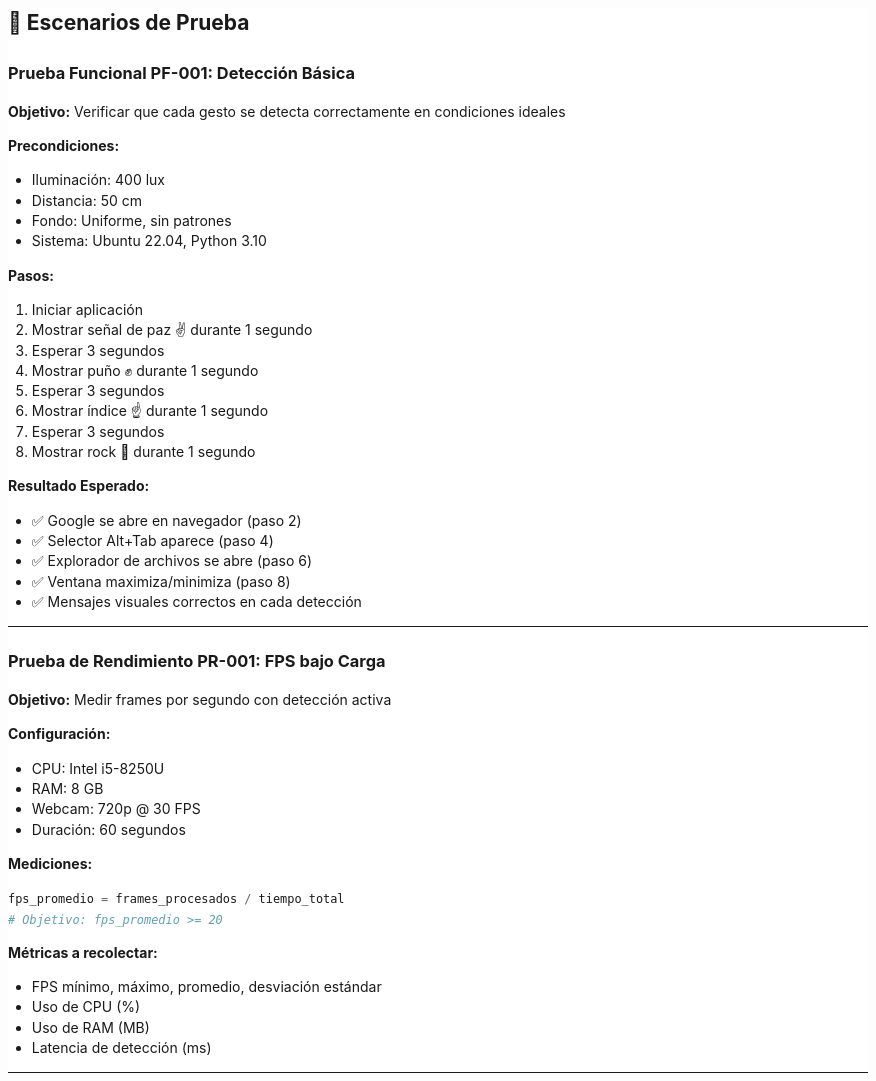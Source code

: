 ## 🧪 Escenarios de Prueba

### Prueba Funcional PF-001: Detección Básica

**Objetivo:** Verificar que cada gesto se detecta correctamente en condiciones ideales

**Precondiciones:**
- Iluminación: 400 lux
- Distancia: 50 cm
- Fondo: Uniforme, sin patrones
- Sistema: Ubuntu 22.04, Python 3.10

**Pasos:**
1. Iniciar aplicación
2. Mostrar señal de paz ✌️ durante 1 segundo
3. Esperar 3 segundos
4. Mostrar puño ✊ durante 1 segundo
5. Esperar 3 segundos
6. Mostrar índice ☝️ durante 1 segundo
7. Esperar 3 segundos
8. Mostrar rock 🤘 durante 1 segundo

**Resultado Esperado:**
- ✅ Google se abre en navegador (paso 2)
- ✅ Selector Alt+Tab aparece (paso 4)
- ✅ Explorador de archivos se abre (paso 6)
- ✅ Ventana maximiza/minimiza (paso 8)
- ✅ Mensajes visuales correctos en cada detección

---

### Prueba de Rendimiento PR-001: FPS bajo Carga

**Objetivo:** Medir frames por segundo con detección activa

**Configuración:**
- CPU: Intel i5-8250U
- RAM: 8 GB
- Webcam: 720p @ 30 FPS
- Duración: 60 segundos

**Mediciones:**
```python
fps_promedio = frames_procesados / tiempo_total
# Objetivo: fps_promedio >= 20
```

**Métricas a recolectar:**
- FPS mínimo, máximo, promedio, desviación estándar
- Uso de CPU (%)
- Uso de RAM (MB)
- Latencia de detección (ms)

---

